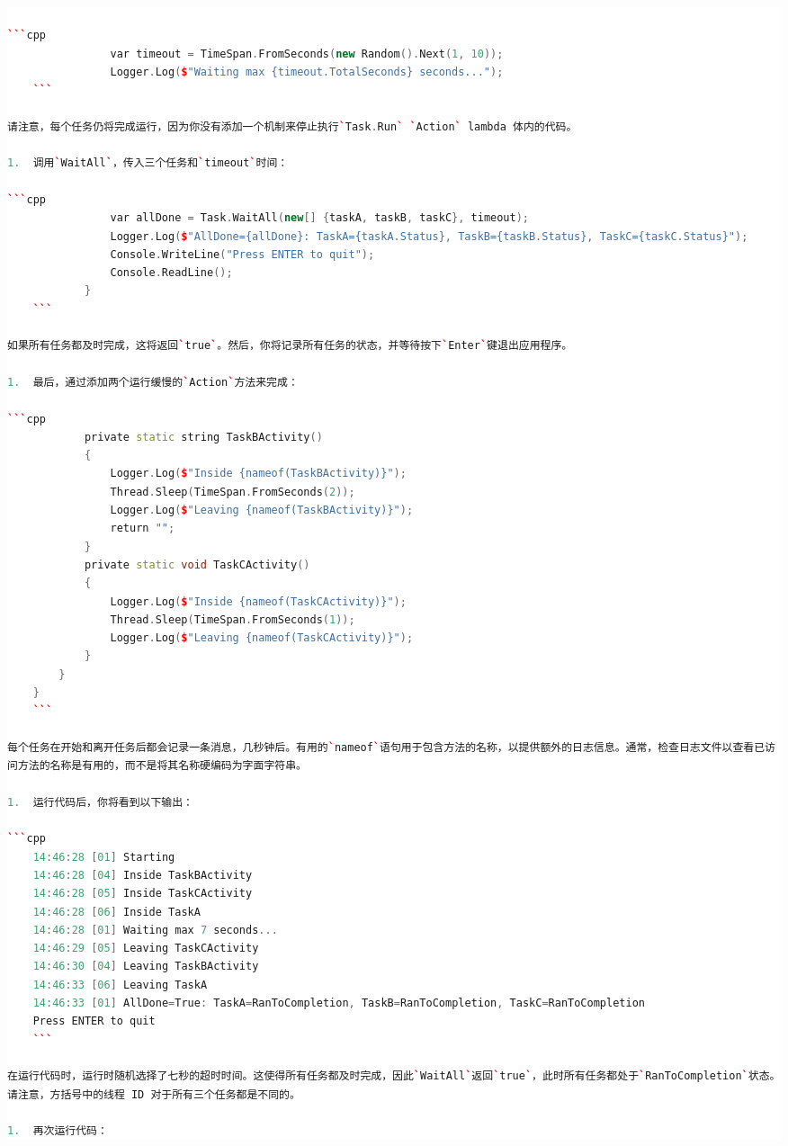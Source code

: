 ```cpp

```cpp
                var timeout = TimeSpan.FromSeconds(new Random().Next(1, 10));
                Logger.Log($"Waiting max {timeout.TotalSeconds} seconds...");
    ```

请注意，每个任务仍将完成运行，因为你没有添加一个机制来停止执行`Task.Run` `Action` lambda 体内的代码。

1.  调用`WaitAll`，传入三个任务和`timeout`时间：

```cpp
                var allDone = Task.WaitAll(new[] {taskA, taskB, taskC}, timeout);
                Logger.Log($"AllDone={allDone}: TaskA={taskA.Status}, TaskB={taskB.Status}, TaskC={taskC.Status}");
                Console.WriteLine("Press ENTER to quit");
                Console.ReadLine();
            }
    ```

如果所有任务都及时完成，这将返回`true`。然后，你将记录所有任务的状态，并等待按下`Enter`键退出应用程序。

1.  最后，通过添加两个运行缓慢的`Action`方法来完成：

```cpp
            private static string TaskBActivity()
            {
                Logger.Log($"Inside {nameof(TaskBActivity)}");
                Thread.Sleep(TimeSpan.FromSeconds(2));
                Logger.Log($"Leaving {nameof(TaskBActivity)}");
                return "";
            }
            private static void TaskCActivity()
            {
                Logger.Log($"Inside {nameof(TaskCActivity)}");
                Thread.Sleep(TimeSpan.FromSeconds(1));
                Logger.Log($"Leaving {nameof(TaskCActivity)}");
            }
        }
    }
    ```

每个任务在开始和离开任务后都会记录一条消息，几秒钟后。有用的`nameof`语句用于包含方法的名称，以提供额外的日志信息。通常，检查日志文件以查看已访问方法的名称是有用的，而不是将其名称硬编码为字面字符串。

1.  运行代码后，你将看到以下输出：

```cpp
    14:46:28 [01] Starting
    14:46:28 [04] Inside TaskBActivity
    14:46:28 [05] Inside TaskCActivity
    14:46:28 [06] Inside TaskA
    14:46:28 [01] Waiting max 7 seconds...
    14:46:29 [05] Leaving TaskCActivity
    14:46:30 [04] Leaving TaskBActivity
    14:46:33 [06] Leaving TaskA
    14:46:33 [01] AllDone=True: TaskA=RanToCompletion, TaskB=RanToCompletion, TaskC=RanToCompletion
    Press ENTER to quit
    ```

在运行代码时，运行时随机选择了七秒的超时时间。这使得所有任务都及时完成，因此`WaitAll`返回`true`，此时所有任务都处于`RanToCompletion`状态。请注意，方括号中的线程 ID 对于所有三个任务都是不同的。

1.  再次运行代码：

```